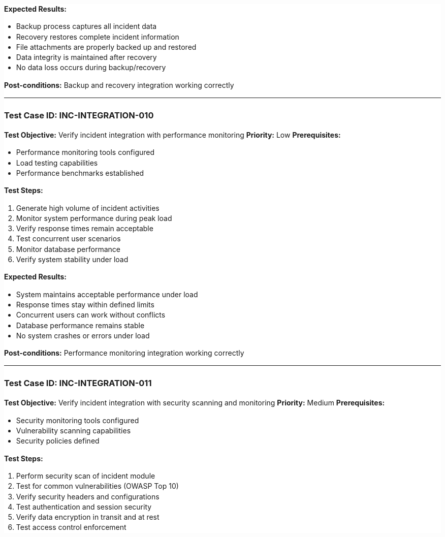 **Expected Results:**
- Backup process captures all incident data
- Recovery restores complete incident information
- File attachments are properly backed up and restored
- Data integrity is maintained after recovery
- No data loss occurs during backup/recovery

**Post-conditions:** Backup and recovery integration working correctly

---

### Test Case ID: INC-INTEGRATION-010
**Test Objective:** Verify incident integration with performance monitoring
**Priority:** Low
**Prerequisites:** 
- Performance monitoring tools configured
- Load testing capabilities
- Performance benchmarks established

**Test Steps:**
1. Generate high volume of incident activities
2. Monitor system performance during peak load
3. Verify response times remain acceptable
4. Test concurrent user scenarios
5. Monitor database performance
6. Verify system stability under load

**Expected Results:**
- System maintains acceptable performance under load
- Response times stay within defined limits
- Concurrent users can work without conflicts
- Database performance remains stable
- No system crashes or errors under load

**Post-conditions:** Performance monitoring integration working correctly

---

### Test Case ID: INC-INTEGRATION-011
**Test Objective:** Verify incident integration with security scanning and monitoring
**Priority:** Medium
**Prerequisites:** 
- Security monitoring tools configured
- Vulnerability scanning capabilities
- Security policies defined

**Test Steps:**
1. Perform security scan of incident module
2. Test for common vulnerabilities (OWASP Top 10)
3. Verify security headers and configurations
4. Test authentication and session security
5. Verify data encryption in transit and at rest
6. Test access control enforcement
